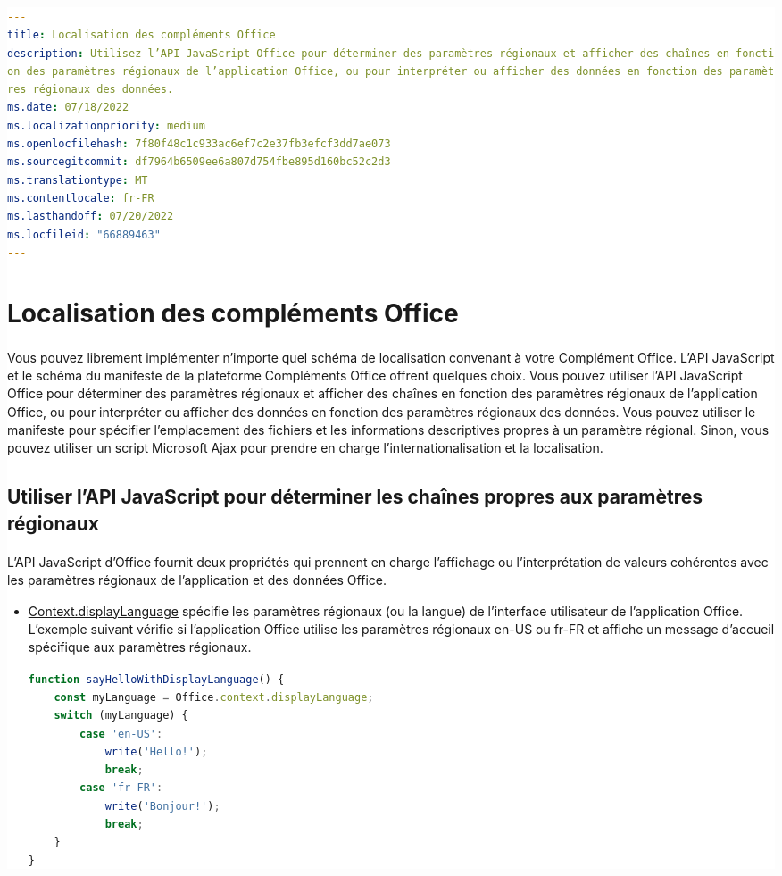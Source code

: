 ```yaml
---
title: Localisation des compléments Office
description: Utilisez l’API JavaScript Office pour déterminer des paramètres régionaux et afficher des chaînes en fonction des paramètres régionaux de l’application Office, ou pour interpréter ou afficher des données en fonction des paramètres régionaux des données.
ms.date: 07/18/2022
ms.localizationpriority: medium
ms.openlocfilehash: 7f80f48c1c933ac6ef7c2e37fb3efcf3dd7ae073
ms.sourcegitcommit: df7964b6509ee6a807d754fbe895d160bc52c2d3
ms.translationtype: MT
ms.contentlocale: fr-FR
ms.lasthandoff: 07/20/2022
ms.locfileid: "66889463"
---
```

# <a name="localization-for-office-add-ins"></a>Localisation des compléments Office

Vous pouvez librement implémenter n’importe quel schéma de localisation convenant à votre Complément Office. L’API JavaScript et le schéma du manifeste de la plateforme Compléments Office offrent quelques choix. Vous pouvez utiliser l’API JavaScript Office pour déterminer des paramètres régionaux et afficher des chaînes en fonction des paramètres régionaux de l’application Office, ou pour interpréter ou afficher des données en fonction des paramètres régionaux des données. Vous pouvez utiliser le manifeste pour spécifier l’emplacement des fichiers et les informations descriptives propres à un paramètre régional. Sinon, vous pouvez utiliser un script Microsoft Ajax pour prendre en charge l’internationalisation et la localisation.

## <a name="use-the-javascript-api-to-determine-locale-specific-strings"></a>Utiliser l’API JavaScript pour déterminer les chaînes propres aux paramètres régionaux

L’API JavaScript d’Office fournit deux propriétés qui prennent en charge l’affichage ou l’interprétation de valeurs cohérentes avec les paramètres régionaux de l’application et des données Office.

- [Context.displayLanguage][displayLanguage] spécifie les paramètres régionaux (ou la langue) de l’interface utilisateur de l’application Office. L’exemple suivant vérifie si l’application Office utilise les paramètres régionaux en-US ou fr-FR et affiche un message d’accueil spécifique aux paramètres régionaux.

    ```js
    function sayHelloWithDisplayLanguage() {
        const myLanguage = Office.context.displayLanguage;
        switch (myLanguage) {
            case 'en-US':
                write('Hello!');
                break;
            case 'fr-FR':
                write('Bonjour!');
                break;
        }
    }


[DefaultLocale]:         /javascript/api/manifest/defaultlocale
[Description]:           /javascript/api/manifest/description
[DisplayName]:           /javascript/api/manifest/displayname
[IconUrl]:               /javascript/api/manifest/iconurl
[HighResolutionIconUrl]: /javascript/api/manifest/highresolutioniconurl
[Resources]:             /javascript/api/manifest/resources
[SourceLocation]:        /javascript/api/manifest/sourcelocation
[Override]:              /javascript/api/manifest/override
[DesktopSettings]:       /javascript/api/manifest/desktopsettings
[TabletSettings]:        /javascript/api/manifest/tabletsettings
[PhoneSettings]:         /javascript/api/manifest/phonesettings
[displayLanguage]:       /javascript/api/office/office.context#displayLanguage
[contentLanguage]:       /javascript/api/office/office.context#contentLanguage
[RFC 3066]:              https://www.rfc-editor.org/info/rfc3066
